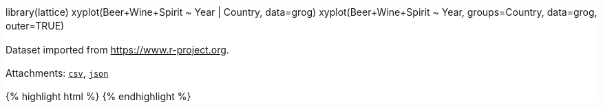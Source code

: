 library(lattice)
xyplot(Beer+Wine+Spirit ~ Year | Country, data=grog)
xyplot(Beer+Wine+Spirit ~ Year, groups=Country, data=grog, outer=TRUE)
</pre>
<p>Dataset imported from <a href="https://www.r-project.org">https://www.r-project.org</a>.</p></div>
<p id="dataset-attachments">Attachments: <code><a target="_blank" href="/assets/data/csv/dataset-75748.csv">csv</a></code>, <code><a target="_blank" href="/assets/data/json/dataset-75748.json">json</a></code></p>
<div id="dataset-iframe">
{% highlight html %}
<iframe src="https://pmagunia.com/iframe/r-dataset-package-daag-grog.html" width="100%" height="100%" style="border:0px"></iframe>
{% endhighlight %}
</div>
<div id="grid"></div>
<script>let json_file = 'dataset-75748.json';</script>